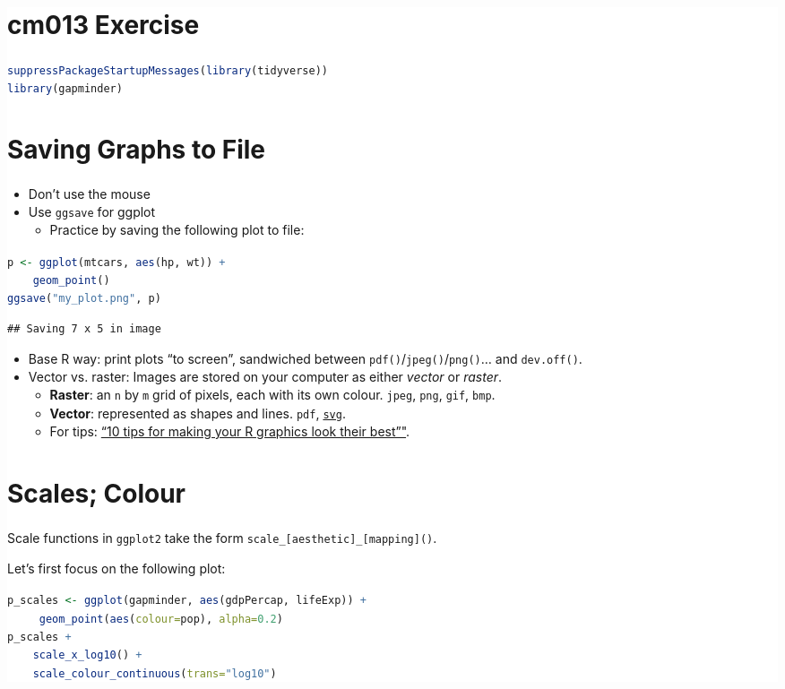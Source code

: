 cm013 Exercise
================

``` r
suppressPackageStartupMessages(library(tidyverse))
library(gapminder)
```

# Saving Graphs to File

  - Don’t use the mouse
  - Use `ggsave` for ggplot
      - Practice by saving the following plot to file:



``` r
p <- ggplot(mtcars, aes(hp, wt)) + 
    geom_point()
ggsave("my_plot.png", p)
```

    ## Saving 7 x 5 in image

  - Base R way: print plots “to screen”, sandwiched between
    `pdf()`/`jpeg()`/`png()`… and `dev.off()`.
  - Vector vs. raster: Images are stored on your computer as either
    *vector* or *raster*.
      - **Raster**: an `n` by `m` grid of pixels, each with its own
        colour. `jpeg`, `png`, `gif`, `bmp`.
      - **Vector**: represented as shapes and lines. `pdf`,
        [`svg`](https://www.w3schools.com/graphics/svg_intro.asp).
      - For tips: [“10 tips for making your R graphics look their
        best”"](http://blog.revolutionanalytics.com/2009/01/10-tips-for-making-your-r-graphics-look-their-best.html).

# Scales; Colour

Scale functions in `ggplot2` take the form
`scale_[aesthetic]_[mapping]()`.

Let’s first focus on the following plot:

``` r
p_scales <- ggplot(gapminder, aes(gdpPercap, lifeExp)) +
     geom_point(aes(colour=pop), alpha=0.2)
p_scales + 
    scale_x_log10() +
    scale_colour_continuous(trans="log10")
```
